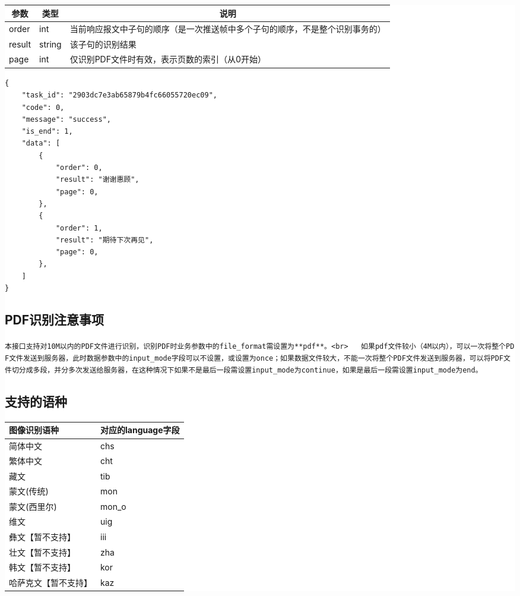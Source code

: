 | 参数   | 类型   | 说明                                                         |
| ------ | ------ | ------------------------------------------------------------ |
| order  | int    | 当前响应报文中子句的顺序（是一次推送帧中多个子句的顺序，不是整个识别事务的） |
| result | string | 该子句的识别结果                                             |
| page   | int    | 仅识别PDF文件时有效，表示页数的索引（从0开始）               |


```
{
    "task_id": "2903dc7e3ab65879b4fc66055720ec09",
    "code": 0,
    "message": "success",
    "is_end": 1,
    "data": [
		{
			"order": 0,
			"result": "谢谢惠顾",
			"page": 0,
		},
		{
			"order": 1,
			"result": "期待下次再见",
			"page": 0,
		},
	]
}
```

## <span id="support_pdf">PDF识别注意事项</span>

 	本接口支持对10M以内的PDF文件进行识别，识别PDF时业务参数中的file_format需设置为**pdf**。<br>	如果pdf文件较小（4M以内），可以一次将整个PDF文件发送到服务器，此时数据参数中的input_mode字段可以不设置，或设置为once；如果数据文件较大，不能一次将整个PDF文件发送到服务器，可以将PDF文件切分成多段，并分多次发送给服务器，在这种情况下如果不是最后一段需设置input_mode为continue，如果是最后一段需设置input_mode为end。

## <span id="support_language">支持的语种</span>

| 图像识别语种                       | 对应的language字段 |
| :----------------------------- | ------------------ |
| 简体中文               | chs            |
| 繁体中文     			| cht            |
| 藏文     	   | tib            |
| 蒙文(传统) | mon            |
| 蒙文(西里尔)  | mon_o            |
| 维文     | uig            |
| 彝文【暂不支持】     | iii            |
| 壮文【暂不支持】     | zha            |
| 韩文【暂不支持】     | kor            |
| 哈萨克文【暂不支持】 | kaz            |

